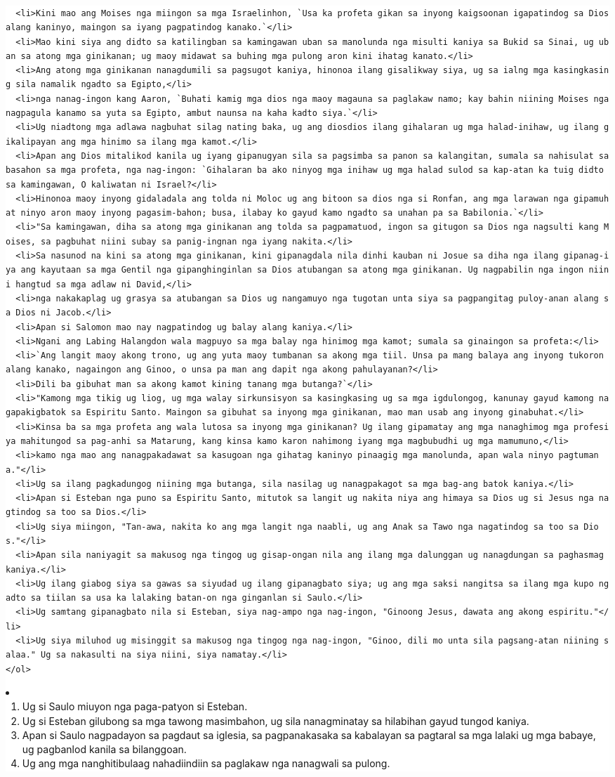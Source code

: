       <li>Kini mao ang Moises nga miingon sa mga Israelinhon, `Usa ka profeta gikan sa inyong kaigsoonan igapatindog sa Dios alang kaninyo, maingon sa iyang pagpatindog kanako.`</li>
      <li>Mao kini siya ang didto sa katilingban sa kamingawan uban sa manolunda nga misulti kaniya sa Bukid sa Sinai, ug uban sa atong mga ginikanan; ug maoy midawat sa buhing mga pulong aron kini ihatag kanato.</li>
      <li>Ang atong mga ginikanan nanagdumili sa pagsugot kaniya, hinonoa ilang gisalikway siya, ug sa ialng mga kasingkasing sila namalik ngadto sa Egipto,</li>
      <li>nga nanag-ingon kang Aaron, `Buhati kamig mga dios nga maoy magauna sa paglakaw namo; kay bahin niining Moises nga nagpagula kanamo sa yuta sa Egipto, ambut naunsa na kaha kadto siya.`</li>
      <li>Ug niadtong mga adlawa nagbuhat silag nating baka, ug ang diosdios ilang gihalaran ug mga halad-inihaw, ug ilang gikalipayan ang mga hinimo sa ilang mga kamot.</li>
      <li>Apan ang Dios mitalikod kanila ug iyang gipanugyan sila sa pagsimba sa panon sa kalangitan, sumala sa nahisulat sa basahon sa mga profeta, nga nag-ingon: `Gihalaran ba ako ninyog mga inihaw ug mga halad sulod sa kap-atan ka tuig didto sa kamingawan, O kaliwatan ni Israel?</li>
      <li>Hinonoa maoy inyong gidaladala ang tolda ni Moloc ug ang bitoon sa dios nga si Ronfan, ang mga larawan nga gipamuhat ninyo aron maoy inyong pagasim-bahon; busa, ilabay ko gayud kamo ngadto sa unahan pa sa Babilonia.`</li>
      <li>"Sa kamingawan, diha sa atong mga ginikanan ang tolda sa pagpamatuod, ingon sa gitugon sa Dios nga nagsulti kang Moises, sa pagbuhat niini subay sa panig-ingnan nga iyang nakita.</li>
      <li>Sa nasunod na kini sa atong mga ginikanan, kini gipanagdala nila dinhi kauban ni Josue sa diha nga ilang gipanag-iya ang kayutaan sa mga Gentil nga gipanghinginlan sa Dios atubangan sa atong mga ginikanan. Ug nagpabilin nga ingon niini hangtud sa mga adlaw ni David,</li>
      <li>nga nakakaplag ug grasya sa atubangan sa Dios ug nangamuyo nga tugotan unta siya sa pagpangitag puloy-anan alang sa Dios ni Jacob.</li>
      <li>Apan si Salomon mao nay nagpatindog ug balay alang kaniya.</li>
      <li>Ngani ang Labing Halangdon wala magpuyo sa mga balay nga hinimog mga kamot; sumala sa ginaingon sa profeta:</li>
      <li>`Ang langit maoy akong trono, ug ang yuta maoy tumbanan sa akong mga tiil. Unsa pa mang balaya ang inyong tukoron alang kanako, nagaingon ang Ginoo, o unsa pa man ang dapit nga akong pahulayanan?</li>
      <li>Dili ba gibuhat man sa akong kamot kining tanang mga butanga?`</li>
      <li>"Kamong mga tikig ug liog, ug mga walay sirkunsisyon sa kasingkasing ug sa mga igdulongog, kanunay gayud kamong nagapakigbatok sa Espiritu Santo. Maingon sa gibuhat sa inyong mga ginikanan, mao man usab ang inyong ginabuhat.</li>
      <li>Kinsa ba sa mga profeta ang wala lutosa sa inyong mga ginikanan? Ug ilang gipamatay ang mga nanaghimog mga profesiya mahitungod sa pag-anhi sa Matarung, kang kinsa kamo karon nahimong iyang mga magbubudhi ug mga mamumuno,</li>
      <li>kamo nga mao ang nanagpakadawat sa kasugoan nga gihatag kaninyo pinaagig mga manolunda, apan wala ninyo pagtumana."</li>
      <li>Ug sa ilang pagkadungog niining mga butanga, sila nasilag ug nanagpakagot sa mga bag-ang batok kaniya.</li>
      <li>Apan si Esteban nga puno sa Espiritu Santo, mitutok sa langit ug nakita niya ang himaya sa Dios ug si Jesus nga nagtindog sa too sa Dios.</li>
      <li>Ug siya miingon, "Tan-awa, nakita ko ang mga langit nga naabli, ug ang Anak sa Tawo nga nagatindog sa too sa Dios."</li>
      <li>Apan sila naniyagit sa makusog nga tingog ug gisap-ongan nila ang ilang mga dalunggan ug nanagdungan sa paghasmag kaniya.</li>
      <li>Ug ilang giabog siya sa gawas sa siyudad ug ilang gipanagbato siya; ug ang mga saksi nangitsa sa ilang mga kupo ngadto sa tiilan sa usa ka lalaking batan-on nga ginganlan si Saulo.</li>
      <li>Ug samtang gipanagbato nila si Esteban, siya nag-ampo nga nag-ingon, "Ginoong Jesus, dawata ang akong espiritu."</li>
      <li>Ug siya miluhod ug misinggit sa makusog nga tingog nga nag-ingon, "Ginoo, dili mo unta sila pagsang-atan niining salaa." Ug sa nakasulti na siya niini, siya namatay.</li>
    </ol>
  </li>
  <li>
    <ol>
      <li>Ug si Saulo miuyon nga paga-patyon si Esteban.</li>
      <li>Ug si Esteban gilubong sa mga tawong masimbahon, ug sila nanagminatay sa hilabihan gayud tungod kaniya.</li>
      <li>Apan si Saulo nagpadayon sa pagdaut sa iglesia, sa pagpanakasaka sa kabalayan sa pagtaral sa mga lalaki ug mga babaye, ug pagbanlod kanila sa bilanggoan.</li>
      <li>Ug ang mga nanghitibulaag nahadiindiin sa paglakaw nga nanagwali sa pulong.</li>